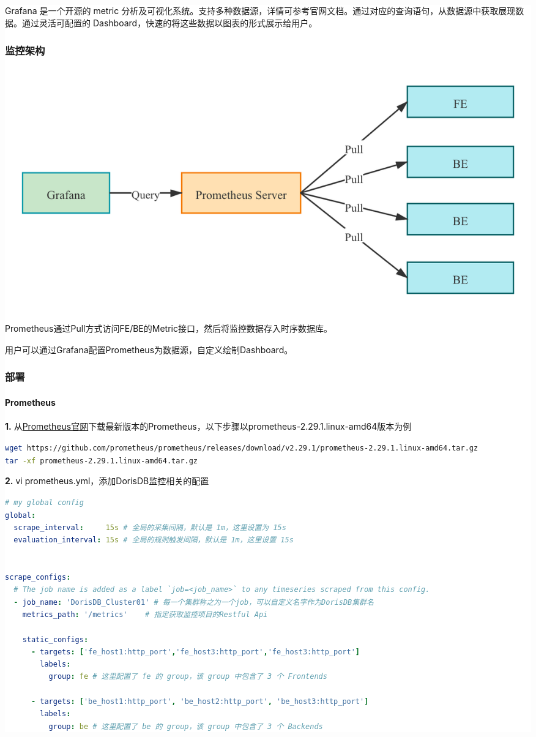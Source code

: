 Grafana 是一个开源的 metric 分析及可视化系统。支持多种数据源，详情可参考官网文档。通过对应的查询语句，从数据源中获取展现数据。通过灵活可配置的 Dashboard，快速的将这些数据以图表的形式展示给用户。

### 监控架构

![8.10.2-1](../assets/8.10.2-1.png)

Prometheus通过Pull方式访问FE/BE的Metric接口，然后将监控数据存入时序数据库。

用户可以通过Grafana配置Prometheus为数据源，自定义绘制Dashboard。

### 部署

#### Prometheus

**1.** 从[Prometheus官网](https://prometheus.io/download/)下载最新版本的Prometheus，以下步骤以prometheus-2.29.1.linux-amd64版本为例

```bash
wget https://github.com/prometheus/prometheus/releases/download/v2.29.1/prometheus-2.29.1.linux-amd64.tar.gz
tar -xf prometheus-2.29.1.linux-amd64.tar.gz
```

**2.** vi prometheus.yml，添加DorisDB监控相关的配置

```yml
# my global config
global:
  scrape_interval:     15s # 全局的采集间隔，默认是 1m，这里设置为 15s
  evaluation_interval: 15s # 全局的规则触发间隔，默认是 1m，这里设置 15s


scrape_configs:
  # The job name is added as a label `job=<job_name>` to any timeseries scraped from this config.
  - job_name: 'DorisDB_Cluster01' # 每一个集群称之为一个job，可以自定义名字作为DorisDB集群名
    metrics_path: '/metrics'    # 指定获取监控项目的Restful Api

    static_configs:
      - targets: ['fe_host1:http_port','fe_host3:http_port','fe_host3:http_port']
        labels:
          group: fe # 这里配置了 fe 的 group，该 group 中包含了 3 个 Frontends

      - targets: ['be_host1:http_port', 'be_host2:http_port', 'be_host3:http_port']
        labels:
          group: be # 这里配置了 be 的 group，该 group 中包含了 3 个 Backends
```